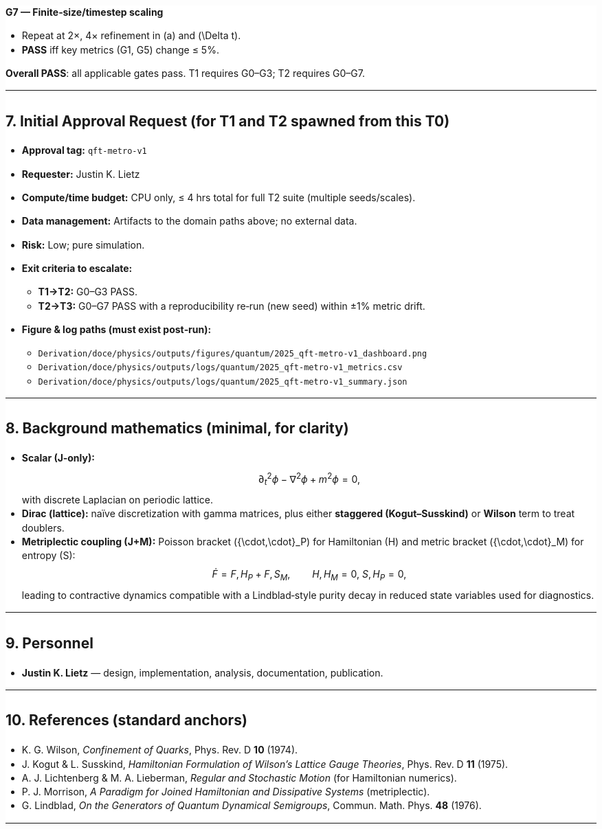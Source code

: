 **G7 — Finite‑size/timestep scaling**

* Repeat at 2×, 4× refinement in (a) and (\Delta t).
* **PASS** iff key metrics (G1, G5) change ≤ 5%.

**Overall PASS**: all applicable gates pass. T1 requires G0–G3; T2 requires G0–G7.

---

## 7. Initial Approval Request (for T1 and T2 spawned from this T0)

* **Approval tag:** `qft-metro-v1`
* **Requester:** Justin K. Lietz
* **Compute/time budget:** CPU only, ≤ 4 hrs total for full T2 suite (multiple seeds/scales).
* **Data management:** Artifacts to the domain paths above; no external data.
* **Risk:** Low; pure simulation.
* **Exit criteria to escalate:**

  * **T1→T2:** G0–G3 PASS.
  * **T2→T3:** G0–G7 PASS with a reproducibility re‑run (new seed) within ±1% metric drift.
* **Figure & log paths (must exist post‑run):**

  * `Derivation/doce/physics/outputs/figures/quantum/2025_qft-metro-v1_dashboard.png`
  * `Derivation/doce/physics/outputs/logs/quantum/2025_qft-metro-v1_metrics.csv`
  * `Derivation/doce/physics/outputs/logs/quantum/2025_qft-metro-v1_summary.json`

---

## 8. Background mathematics (minimal, for clarity)

* **Scalar (J‑only):**
  $$\partial_t^2 \phi - \nabla^2 \phi + m^2\phi = 0,$$
  with discrete Laplacian on periodic lattice.
* **Dirac (lattice):** naïve discretization with gamma matrices, plus either **staggered (Kogut–Susskind)** or **Wilson** term to treat doublers.
* **Metriplectic coupling (J+M):** Poisson bracket ({\cdot,\cdot}_P) for Hamiltonian (H) and metric bracket ({\cdot,\cdot}_M) for entropy (S):
  $$\dot{F} = {F,H}_P + {F,S}_M,\qquad {H,H}_M=0,\ {S,H}_P=0,$$
  leading to contractive dynamics compatible with a Lindblad‑style purity decay in reduced state variables used for diagnostics.

---

## 9. Personnel

* **Justin K. Lietz** — design, implementation, analysis, documentation, publication.

---

## 10. References (standard anchors)

* K. G. Wilson, *Confinement of Quarks*, Phys. Rev. D **10** (1974).
* J. Kogut & L. Susskind, *Hamiltonian Formulation of Wilson’s Lattice Gauge Theories*, Phys. Rev. D **11** (1975).
* A. J. Lichtenberg & M. A. Lieberman, *Regular and Stochastic Motion* (for Hamiltonian numerics).
* P. J. Morrison, *A Paradigm for Joined Hamiltonian and Dissipative Systems* (metriplectic).
* G. Lindblad, *On the Generators of Quantum Dynamical Semigroups*, Commun. Math. Phys. **48** (1976).

---